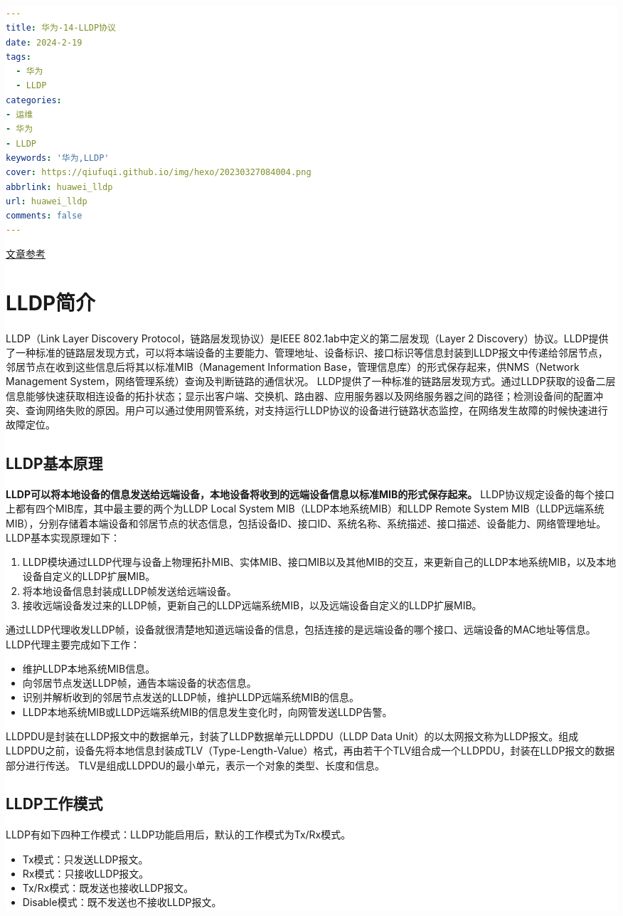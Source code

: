 ```yaml
---
title: 华为-14-LLDP协议
date: 2024-2-19
tags:
  - 华为
  - LLDP
categories: 
- 运维
- 华为
- LLDP
keywords: '华为,LLDP'
cover: https://qiufuqi.github.io/img/hexo/20230327084004.png
abbrlink: huawei_lldp
url: huawei_lldp
comments: false
---
```


[文章参考](https://support.huawei.com/enterprise/zh/doc/EDOC1100334405/13bbb5c3?idPath=24030814|21782164|21782167|259602657)
# LLDP简介
LLDP（Link Layer Discovery Protocol，链路层发现协议）是IEEE 802.1ab中定义的第二层发现（Layer 2 Discovery）协议。LLDP提供了一种标准的链路层发现方式，可以将本端设备的主要能力、管理地址、设备标识、接口标识等信息封装到LLDP报文中传递给邻居节点，邻居节点在收到这些信息后将其以标准MIB（Management Information Base，管理信息库）的形式保存起来，供NMS（Network Management System，网络管理系统）查询及判断链路的通信状况。
LLDP提供了一种标准的链路层发现方式。通过LLDP获取的设备二层信息能够快速获取相连设备的拓扑状态；显示出客户端、交换机、路由器、应用服务器以及网络服务器之间的路径；检测设备间的配置冲突、查询网络失败的原因。用户可以通过使用网管系统，对支持运行LLDP协议的设备进行链路状态监控，在网络发生故障的时候快速进行故障定位。

## LLDP基本原理
**LLDP可以将本地设备的信息发送给远端设备，本地设备将收到的远端设备信息以标准MIB的形式保存起来。**
LLDP协议规定设备的每个接口上都有四个MIB库，其中最主要的两个为LLDP Local System MIB（LLDP本地系统MIB）和LLDP Remote System MIB（LLDP远端系统MIB），分别存储着本端设备和邻居节点的状态信息，包括设备ID、接口ID、系统名称、系统描述、接口描述、设备能力、网络管理地址。
LLDP基本实现原理如下：
1. LLDP模块通过LLDP代理与设备上物理拓扑MIB、实体MIB、接口MIB以及其他MIB的交互，来更新自己的LLDP本地系统MIB，以及本地设备自定义的LLDP扩展MIB。
2. 将本地设备信息封装成LLDP帧发送给远端设备。
3. 接收远端设备发过来的LLDP帧，更新自己的LLDP远端系统MIB，以及远端设备自定义的LLDP扩展MIB。

通过LLDP代理收发LLDP帧，设备就很清楚地知道远端设备的信息，包括连接的是远端设备的哪个接口、远端设备的MAC地址等信息。
LLDP代理主要完成如下工作：
- 维护LLDP本地系统MIB信息。
- 向邻居节点发送LLDP帧，通告本端设备的状态信息。
- 识别并解析收到的邻居节点发送的LLDP帧，维护LLDP远端系统MIB的信息。
- LLDP本地系统MIB或LLDP远端系统MIB的信息发生变化时，向网管发送LLDP告警。

LLDPDU是封装在LLDP报文中的数据单元，封装了LLDP数据单元LLDPDU（LLDP Data Unit）的以太网报文称为LLDP报文。组成LLDPDU之前，设备先将本地信息封装成TLV（Type-Length-Value）格式，再由若干个TLV组合成一个LLDPDU，封装在LLDP报文的数据部分进行传送。
TLV是组成LLDPDU的最小单元，表示一个对象的类型、长度和信息。

## LLDP工作模式
LLDP有如下四种工作模式：LLDP功能启用后，默认的工作模式为Tx/Rx模式。
- Tx模式：只发送LLDP报文。
- Rx模式：只接收LLDP报文。
- Tx/Rx模式：既发送也接收LLDP报文。
- Disable模式：既不发送也不接收LLDP报文。
